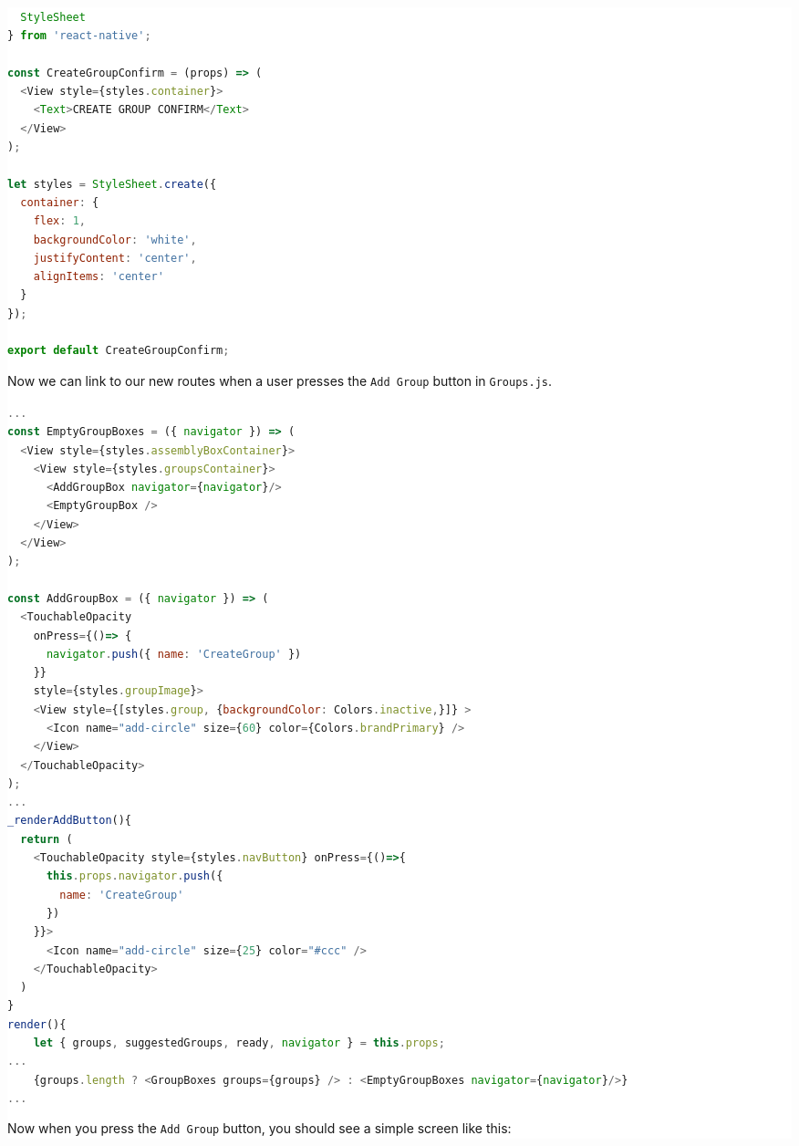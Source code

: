 ```javascript
  StyleSheet
} from 'react-native';

const CreateGroupConfirm = (props) => (
  <View style={styles.container}>
    <Text>CREATE GROUP CONFIRM</Text>
  </View>
);

let styles = StyleSheet.create({
  container: {
    flex: 1,
    backgroundColor: 'white',
    justifyContent: 'center',
    alignItems: 'center'
  }
});

export default CreateGroupConfirm;
```

Now we can link to our new routes when a user presses the `Add Group` button in `Groups.js`.

```javascript
...
const EmptyGroupBoxes = ({ navigator }) => (
  <View style={styles.assemblyBoxContainer}>
    <View style={styles.groupsContainer}>
      <AddGroupBox navigator={navigator}/>
      <EmptyGroupBox />
    </View>
  </View>
);

const AddGroupBox = ({ navigator }) => (
  <TouchableOpacity
    onPress={()=> {
      navigator.push({ name: 'CreateGroup' })
    }}
    style={styles.groupImage}>
    <View style={[styles.group, {backgroundColor: Colors.inactive,}]} >
      <Icon name="add-circle" size={60} color={Colors.brandPrimary} />
    </View>
  </TouchableOpacity>
);
...
_renderAddButton(){
  return (
    <TouchableOpacity style={styles.navButton} onPress={()=>{
      this.props.navigator.push({
        name: 'CreateGroup'
      })
    }}>
      <Icon name="add-circle" size={25} color="#ccc" />
    </TouchableOpacity>
  )
}
render(){
    let { groups, suggestedGroups, ready, navigator } = this.props;
...
    {groups.length ? <GroupBoxes groups={groups} /> : <EmptyGroupBoxes navigator={navigator}/>}
...
```
Now when you press the `Add Group` button, you should see a simple screen like this: 